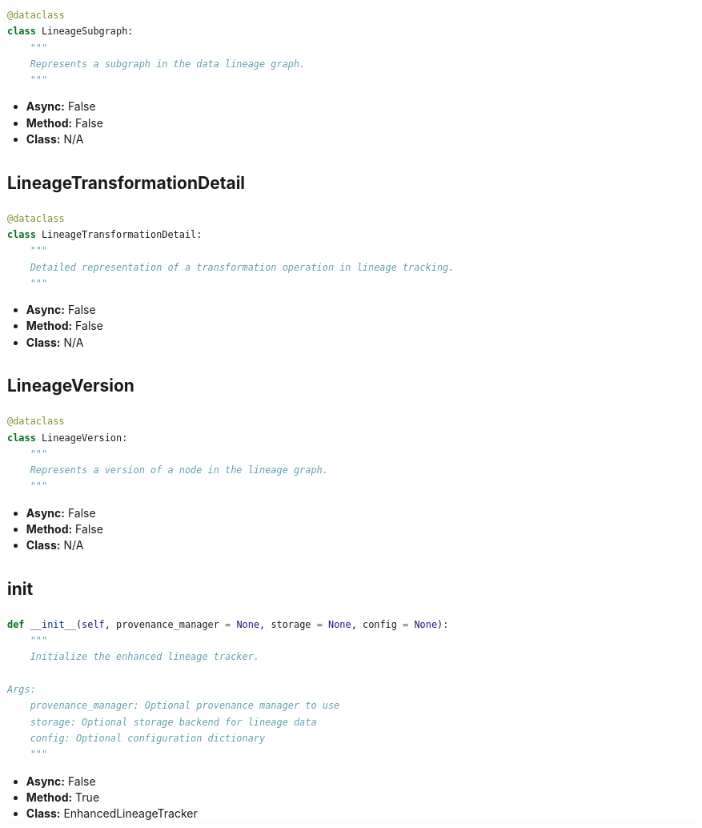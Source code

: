 ```python
@dataclass
class LineageSubgraph:
    """
    Represents a subgraph in the data lineage graph.
    """
```
* **Async:** False
* **Method:** False
* **Class:** N/A

## LineageTransformationDetail

```python
@dataclass
class LineageTransformationDetail:
    """
    Detailed representation of a transformation operation in lineage tracking.
    """
```
* **Async:** False
* **Method:** False
* **Class:** N/A

## LineageVersion

```python
@dataclass
class LineageVersion:
    """
    Represents a version of a node in the lineage graph.
    """
```
* **Async:** False
* **Method:** False
* **Class:** N/A

## __init__

```python
def __init__(self, provenance_manager = None, storage = None, config = None):
    """
    Initialize the enhanced lineage tracker.

Args:
    provenance_manager: Optional provenance manager to use
    storage: Optional storage backend for lineage data
    config: Optional configuration dictionary
    """
```
* **Async:** False
* **Method:** True
* **Class:** EnhancedLineageTracker
